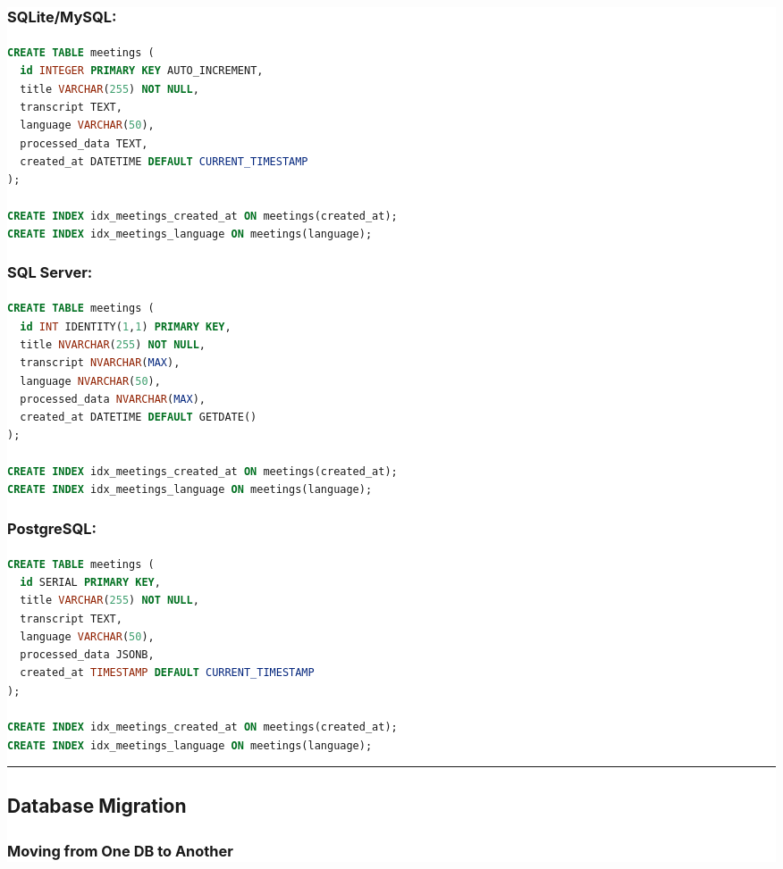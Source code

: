### SQLite/MySQL:
```sql
CREATE TABLE meetings (
  id INTEGER PRIMARY KEY AUTO_INCREMENT,
  title VARCHAR(255) NOT NULL,
  transcript TEXT,
  language VARCHAR(50),
  processed_data TEXT,
  created_at DATETIME DEFAULT CURRENT_TIMESTAMP
);

CREATE INDEX idx_meetings_created_at ON meetings(created_at);
CREATE INDEX idx_meetings_language ON meetings(language);
```

### SQL Server:
```sql
CREATE TABLE meetings (
  id INT IDENTITY(1,1) PRIMARY KEY,
  title NVARCHAR(255) NOT NULL,
  transcript NVARCHAR(MAX),
  language NVARCHAR(50),
  processed_data NVARCHAR(MAX),
  created_at DATETIME DEFAULT GETDATE()
);

CREATE INDEX idx_meetings_created_at ON meetings(created_at);
CREATE INDEX idx_meetings_language ON meetings(language);
```

### PostgreSQL:
```sql
CREATE TABLE meetings (
  id SERIAL PRIMARY KEY,
  title VARCHAR(255) NOT NULL,
  transcript TEXT,
  language VARCHAR(50),
  processed_data JSONB,
  created_at TIMESTAMP DEFAULT CURRENT_TIMESTAMP
);

CREATE INDEX idx_meetings_created_at ON meetings(created_at);
CREATE INDEX idx_meetings_language ON meetings(language);
```

---

## Database Migration

### Moving from One DB to Another
